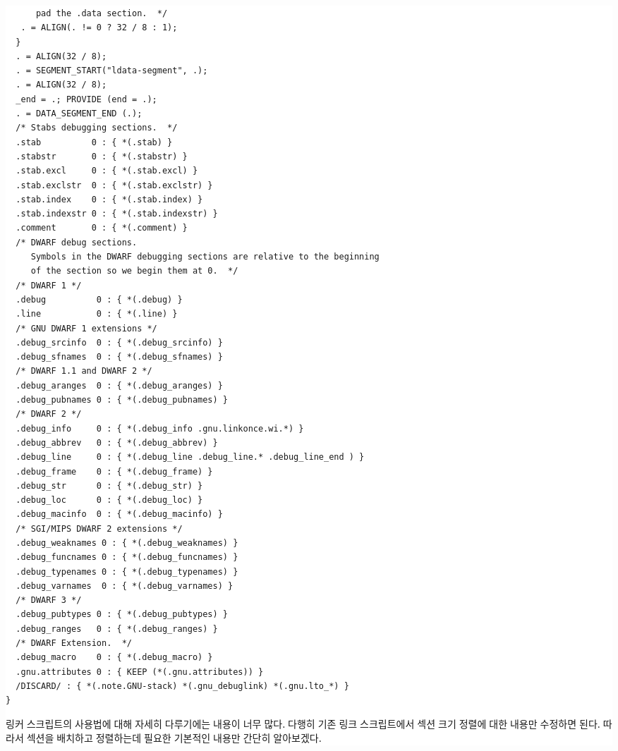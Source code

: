 ``` x
      pad the .data section.  */
   . = ALIGN(. != 0 ? 32 / 8 : 1);
  }
  . = ALIGN(32 / 8);
  . = SEGMENT_START("ldata-segment", .);
  . = ALIGN(32 / 8);
  _end = .; PROVIDE (end = .);
  . = DATA_SEGMENT_END (.);
  /* Stabs debugging sections.  */
  .stab          0 : { *(.stab) }
  .stabstr       0 : { *(.stabstr) }
  .stab.excl     0 : { *(.stab.excl) }
  .stab.exclstr  0 : { *(.stab.exclstr) }
  .stab.index    0 : { *(.stab.index) }
  .stab.indexstr 0 : { *(.stab.indexstr) }
  .comment       0 : { *(.comment) }
  /* DWARF debug sections.
     Symbols in the DWARF debugging sections are relative to the beginning
     of the section so we begin them at 0.  */
  /* DWARF 1 */
  .debug          0 : { *(.debug) }
  .line           0 : { *(.line) }
  /* GNU DWARF 1 extensions */
  .debug_srcinfo  0 : { *(.debug_srcinfo) }
  .debug_sfnames  0 : { *(.debug_sfnames) }
  /* DWARF 1.1 and DWARF 2 */
  .debug_aranges  0 : { *(.debug_aranges) }
  .debug_pubnames 0 : { *(.debug_pubnames) }
  /* DWARF 2 */
  .debug_info     0 : { *(.debug_info .gnu.linkonce.wi.*) }
  .debug_abbrev   0 : { *(.debug_abbrev) }
  .debug_line     0 : { *(.debug_line .debug_line.* .debug_line_end ) }
  .debug_frame    0 : { *(.debug_frame) }
  .debug_str      0 : { *(.debug_str) }
  .debug_loc      0 : { *(.debug_loc) }
  .debug_macinfo  0 : { *(.debug_macinfo) }
  /* SGI/MIPS DWARF 2 extensions */
  .debug_weaknames 0 : { *(.debug_weaknames) }
  .debug_funcnames 0 : { *(.debug_funcnames) }
  .debug_typenames 0 : { *(.debug_typenames) }
  .debug_varnames  0 : { *(.debug_varnames) }
  /* DWARF 3 */
  .debug_pubtypes 0 : { *(.debug_pubtypes) }
  .debug_ranges   0 : { *(.debug_ranges) }
  /* DWARF Extension.  */
  .debug_macro    0 : { *(.debug_macro) }
  .gnu.attributes 0 : { KEEP (*(.gnu.attributes)) }
  /DISCARD/ : { *(.note.GNU-stack) *(.gnu_debuglink) *(.gnu.lto_*) }
}
```
링커 스크립트의 사용법에 대해 자세히 다루기에는 내용이 너무 많다.
다행히 기존 링크 스크립트에서 섹션 크기 정렬에 대한 내용만 수정하면 된다.
따라서 섹션을 배치하고 정렬하는데 필요한 기본적인 내용만 간단히 알아보겠다.
